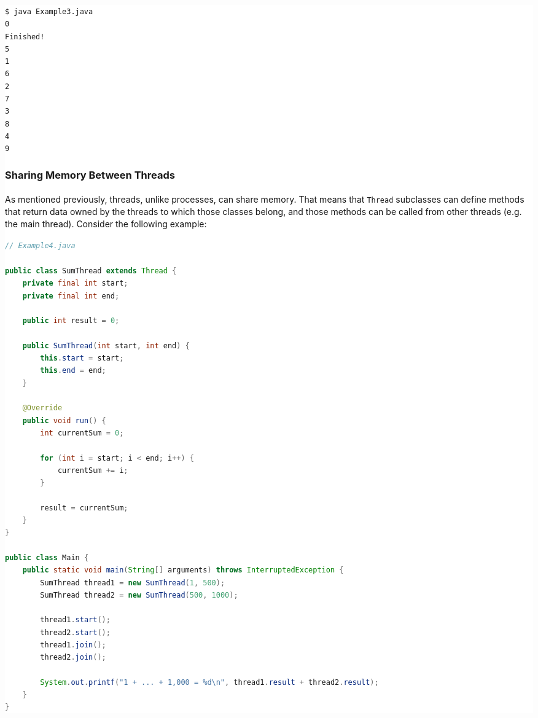 ```
$ java Example3.java
0
Finished!
5
1
6
2
7
3
8
4
9
```

### Sharing Memory Between Threads

As mentioned previously, threads, unlike processes, can share memory. That means that `Thread`
subclasses can define methods that return data owned by the threads to which those classes belong,
and those methods can be called from other threads (e.g. the main thread). Consider the
following example:

```java
// Example4.java

public class SumThread extends Thread {
	private final int start;
	private final int end;

	public int result = 0;

	public SumThread(int start, int end) {
		this.start = start;
		this.end = end;
	}

	@Override
	public void run() {
		int currentSum = 0;

		for (int i = start; i < end; i++) {
			currentSum += i;
		}

		result = currentSum;
	}
}

public class Main {
	public static void main(String[] arguments) throws InterruptedException {
		SumThread thread1 = new SumThread(1, 500);
		SumThread thread2 = new SumThread(500, 1000);

		thread1.start();
		thread2.start();
		thread1.join();
		thread2.join();

		System.out.printf("1 + ... + 1,000 = %d\n", thread1.result + thread2.result);
	}
}
```
